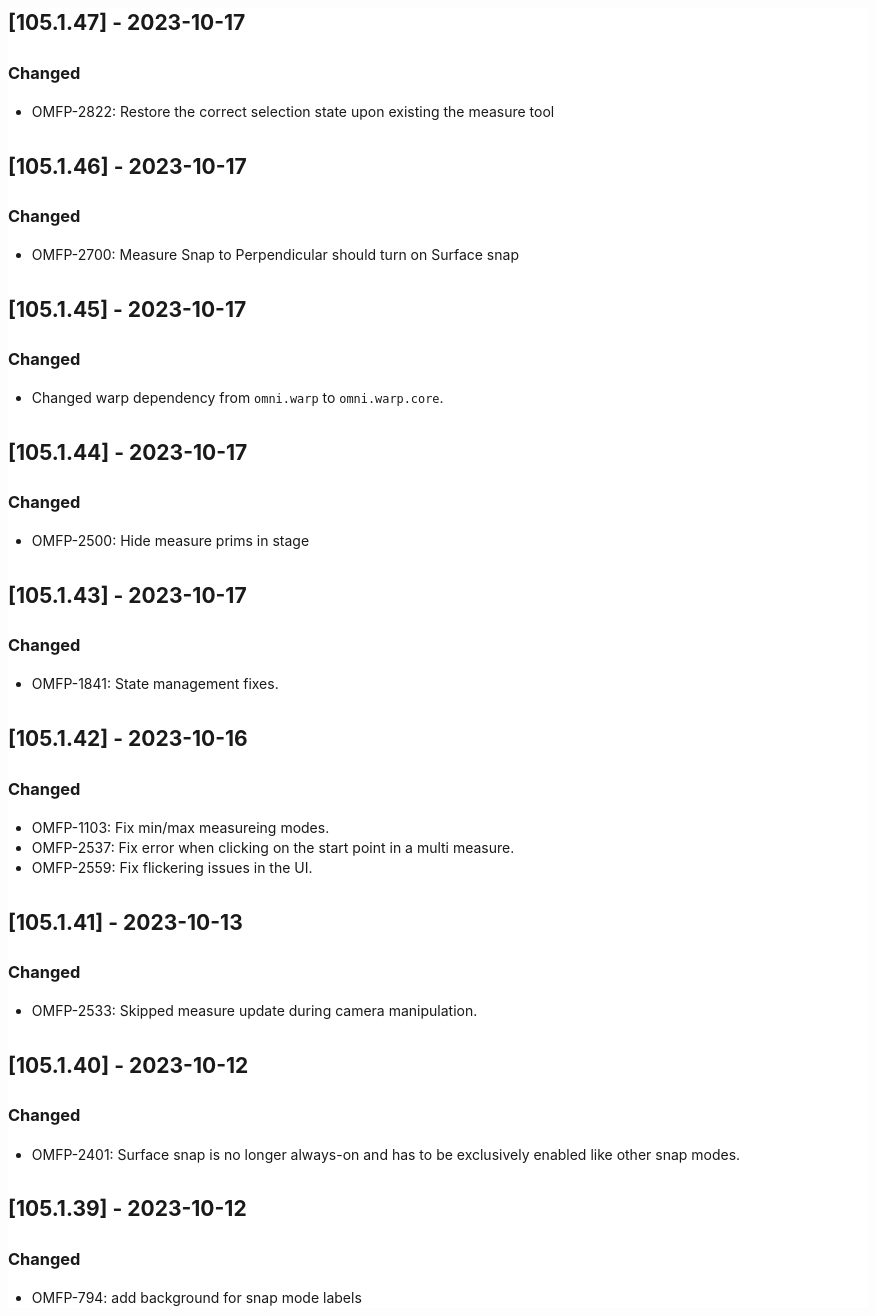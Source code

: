 ## [105.1.47] - 2023-10-17
### Changed
- OMFP-2822: Restore the correct selection state upon existing the measure tool

## [105.1.46] - 2023-10-17
### Changed
- OMFP-2700: Measure Snap to Perpendicular should turn on Surface snap

## [105.1.45] - 2023-10-17
### Changed
- Changed warp dependency from `omni.warp` to `omni.warp.core`.

## [105.1.44] - 2023-10-17
### Changed
- OMFP-2500: Hide measure prims in stage

## [105.1.43] - 2023-10-17
### Changed
- OMFP-1841: State management fixes.

## [105.1.42] - 2023-10-16
### Changed
- OMFP-1103: Fix min/max measureing modes.
- OMFP-2537: Fix error when clicking on the start point in a multi measure.
- OMFP-2559: Fix flickering issues in the UI.

## [105.1.41] - 2023-10-13
### Changed
- OMFP-2533: Skipped measure update during camera manipulation.

## [105.1.40] - 2023-10-12
### Changed
- OMFP-2401: Surface snap is no longer always-on and has to be exclusively enabled like other snap modes.

## [105.1.39] - 2023-10-12
### Changed
- OMFP-794: add background for snap mode labels
